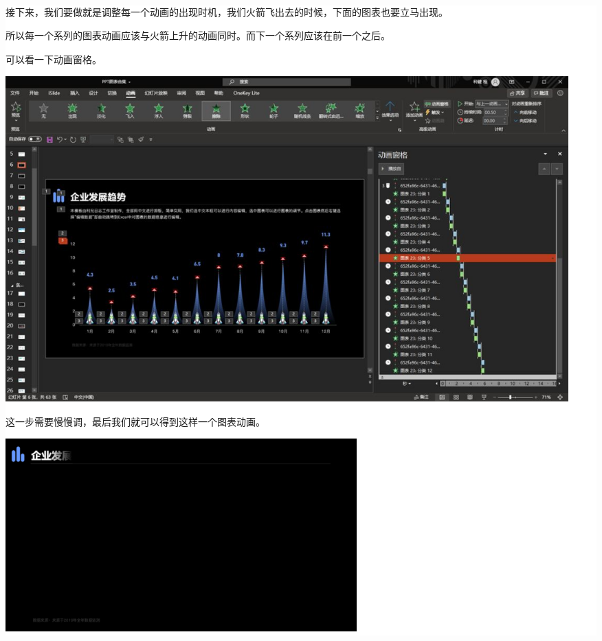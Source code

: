 接下来，我们要做就是调整每一个动画的出现时机，我们火箭飞出去的时候，下面的图表也要立马出现。

所以每一个系列的图表动画应该与火箭上升的动画同时。而下一个系列应该在前一个之后。

可以看一下动画窗格。

<img src=".\img\640 (1).jpg" alt="640 (1)" style="zoom:80%;" />

这一步需要慢慢调，最后我们就可以得到这样一个图表动画。

<img src=".\img\640 (2).gif" alt="640 (2)" style="zoom:80%;" />
